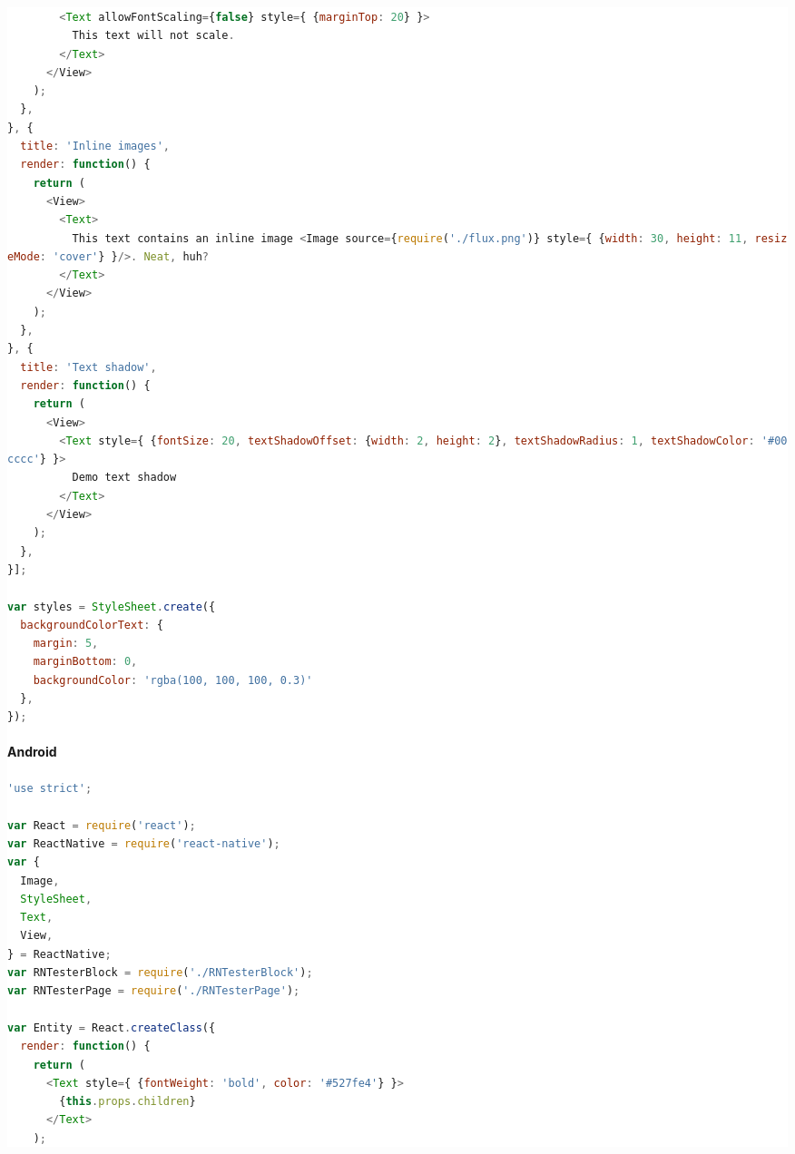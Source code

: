```javascript
        <Text allowFontScaling={false} style={ {marginTop: 20} }>
          This text will not scale.
        </Text>
      </View>
    );
  },
}, {
  title: 'Inline images',
  render: function() {
    return (
      <View>
        <Text>
          This text contains an inline image <Image source={require('./flux.png')} style={ {width: 30, height: 11, resizeMode: 'cover'} }/>. Neat, huh?
        </Text>
      </View>
    );
  },
}, {
  title: 'Text shadow',
  render: function() {
    return (
      <View>
        <Text style={ {fontSize: 20, textShadowOffset: {width: 2, height: 2}, textShadowRadius: 1, textShadowColor: '#00cccc'} }>
          Demo text shadow
        </Text>
      </View>
    );
  },
}];

var styles = StyleSheet.create({
  backgroundColorText: {
    margin: 5,
    marginBottom: 0,
    backgroundColor: 'rgba(100, 100, 100, 0.3)'
  },
});
```

#### Android
```javascript
'use strict';

var React = require('react');
var ReactNative = require('react-native');
var {
  Image,
  StyleSheet,
  Text,
  View,
} = ReactNative;
var RNTesterBlock = require('./RNTesterBlock');
var RNTesterPage = require('./RNTesterPage');

var Entity = React.createClass({
  render: function() {
    return (
      <Text style={ {fontWeight: 'bold', color: '#527fe4'} }>
        {this.props.children}
      </Text>
    );
```